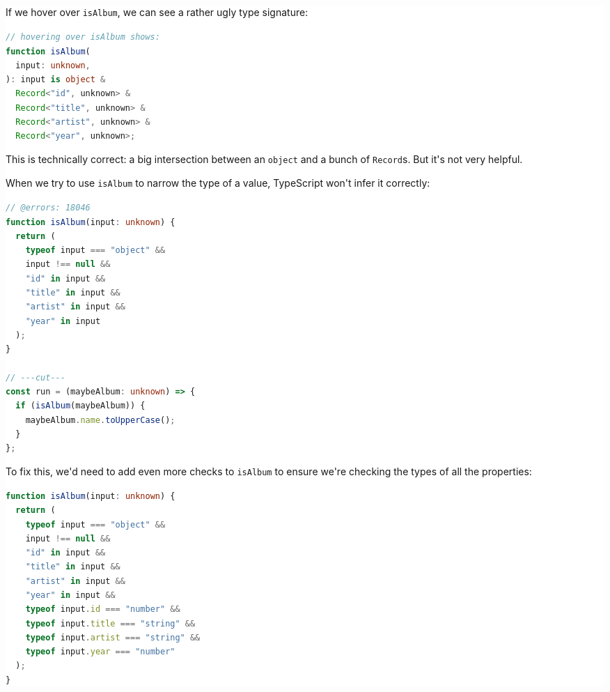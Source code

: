 If we hover over `isAlbum`, we can see a rather ugly type signature:

```typescript
// hovering over isAlbum shows:
function isAlbum(
  input: unknown,
): input is object &
  Record<"id", unknown> &
  Record<"title", unknown> &
  Record<"artist", unknown> &
  Record<"year", unknown>;
```

This is technically correct: a big intersection between an `object` and a bunch of `Record`s. But it's not very helpful.

When we try to use `isAlbum` to narrow the type of a value, TypeScript won't infer it correctly:

```ts twoslash
// @errors: 18046
function isAlbum(input: unknown) {
  return (
    typeof input === "object" &&
    input !== null &&
    "id" in input &&
    "title" in input &&
    "artist" in input &&
    "year" in input
  );
}

// ---cut---
const run = (maybeAlbum: unknown) => {
  if (isAlbum(maybeAlbum)) {
    maybeAlbum.name.toUpperCase();
  }
};
```

To fix this, we'd need to add even more checks to `isAlbum` to ensure we're checking the types of all the properties:

```typescript
function isAlbum(input: unknown) {
  return (
    typeof input === "object" &&
    input !== null &&
    "id" in input &&
    "title" in input &&
    "artist" in input &&
    "year" in input &&
    typeof input.id === "number" &&
    typeof input.title === "string" &&
    typeof input.artist === "string" &&
    typeof input.year === "number"
  );
}
```

